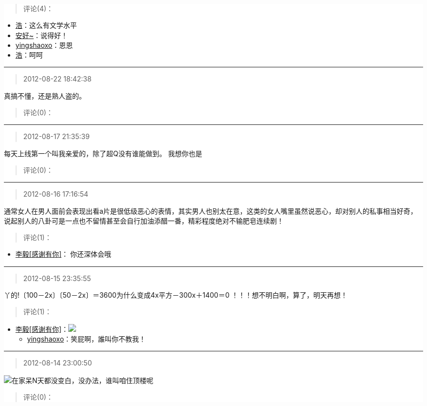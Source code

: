 > 评论(4)：

*  [浩](https://user.qzone.qq.com/1092841625)：这么有文学水平
*  [安好~](https://user.qzone.qq.com/915588057)：说得好！
*  [yingshaoxo](https://user.qzone.qq.com/1576570260)：恩恩
*  [浩](https://user.qzone.qq.com/1092841625)：呵呵



---

> 2012-08-22 18:42:38

真搞不懂，还是熟人盗的。

> 评论(0)：




---

> 2012-08-17 21:35:39

每天上线第一个叫我亲爱的，除了超Q没有谁能做到。 我想你也是

> 评论(0)：




---

> 2012-08-16 17:16:54

通常女人在男人面前会表现出看a片是很低级恶心的表情，其实男人也别太在意，这类的女人嘴里虽然说恶心，却对别人的私事相当好奇，说起别人的八卦可是一点也不留情甚至会自行加油添醋一番，精彩程度绝对不输肥皂连续剧！

> 评论(1)：

*  [李毅[感谢有你]](https://user.qzone.qq.com/315985447)：                         你还深体会哦



---

> 2012-08-15 23:35:55

丫的!〔100－2x〕〔50－2x〕＝3600为什么变成4x平方－300x＋1400＝0 ！！！想不明白啊，算了，明天再想！

> 评论(1)：

*  [李毅[感谢有你]](https://user.qzone.qq.com/315985447)：![](http://qzonestyle.gtimg.cn/qzone/em/e120.gif)
	* [yingshaoxo](https://user.qzone.qq.com/1576570260)：笑屁啊，誰叫你不教我！



---

> 2012-08-14 23:00:50

![](http://qzonestyle.gtimg.cn/qzone/em/e308.gif)在家呆N天都没变白，没办法，谁叫咱住顶楼呢

> 评论(0)：
